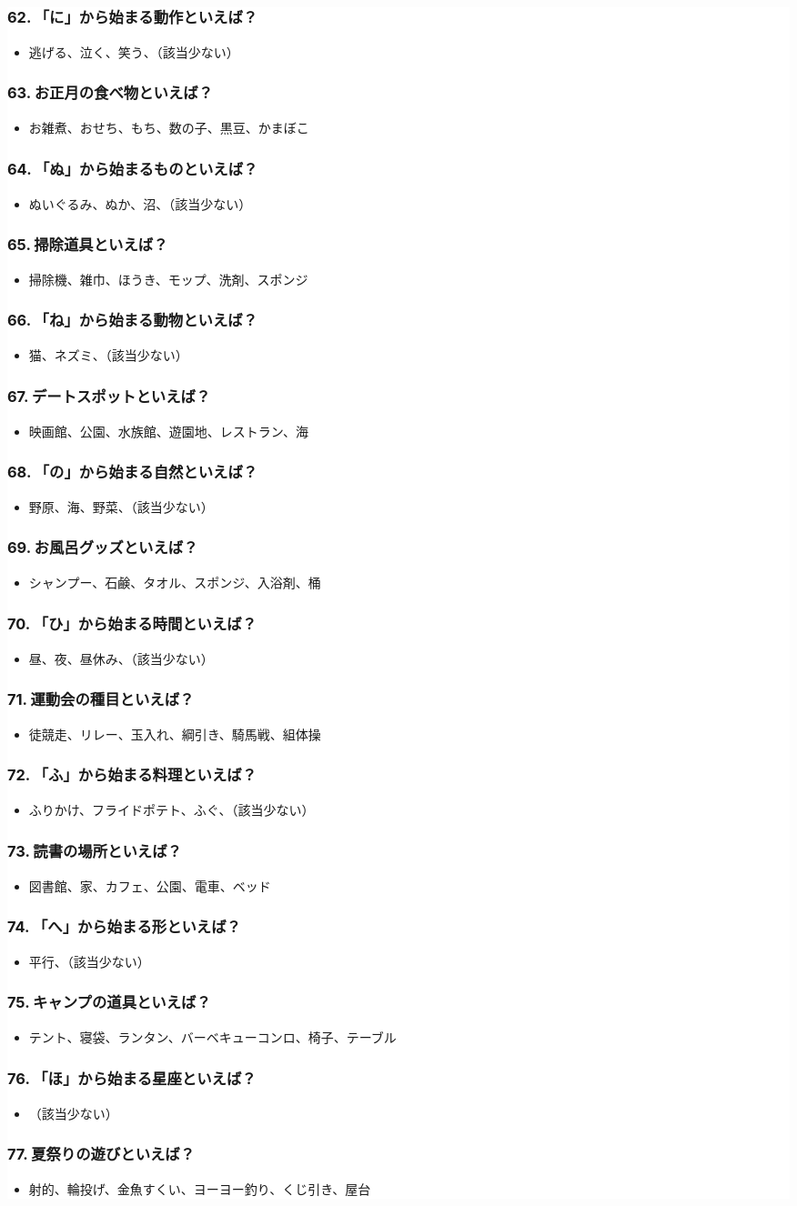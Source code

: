 ### 62. 「に」から始まる動作といえば？
- 逃げる、泣く、笑う、（該当少ない）

### 63. お正月の食べ物といえば？
- お雑煮、おせち、もち、数の子、黒豆、かまぼこ

### 64. 「ぬ」から始まるものといえば？
- ぬいぐるみ、ぬか、沼、（該当少ない）

### 65. 掃除道具といえば？
- 掃除機、雑巾、ほうき、モップ、洗剤、スポンジ

### 66. 「ね」から始まる動物といえば？
- 猫、ネズミ、（該当少ない）

### 67. デートスポットといえば？
- 映画館、公園、水族館、遊園地、レストラン、海

### 68. 「の」から始まる自然といえば？
- 野原、海、野菜、（該当少ない）

### 69. お風呂グッズといえば？
- シャンプー、石鹸、タオル、スポンジ、入浴剤、桶

### 70. 「ひ」から始まる時間といえば？
- 昼、夜、昼休み、（該当少ない）

### 71. 運動会の種目といえば？
- 徒競走、リレー、玉入れ、綱引き、騎馬戦、組体操

### 72. 「ふ」から始まる料理といえば？
- ふりかけ、フライドポテト、ふぐ、（該当少ない）

### 73. 読書の場所といえば？
- 図書館、家、カフェ、公園、電車、ベッド

### 74. 「へ」から始まる形といえば？
- 平行、（該当少ない）

### 75. キャンプの道具といえば？
- テント、寝袋、ランタン、バーベキューコンロ、椅子、テーブル

### 76. 「ほ」から始まる星座といえば？
- （該当少ない）

### 77. 夏祭りの遊びといえば？
- 射的、輪投げ、金魚すくい、ヨーヨー釣り、くじ引き、屋台
